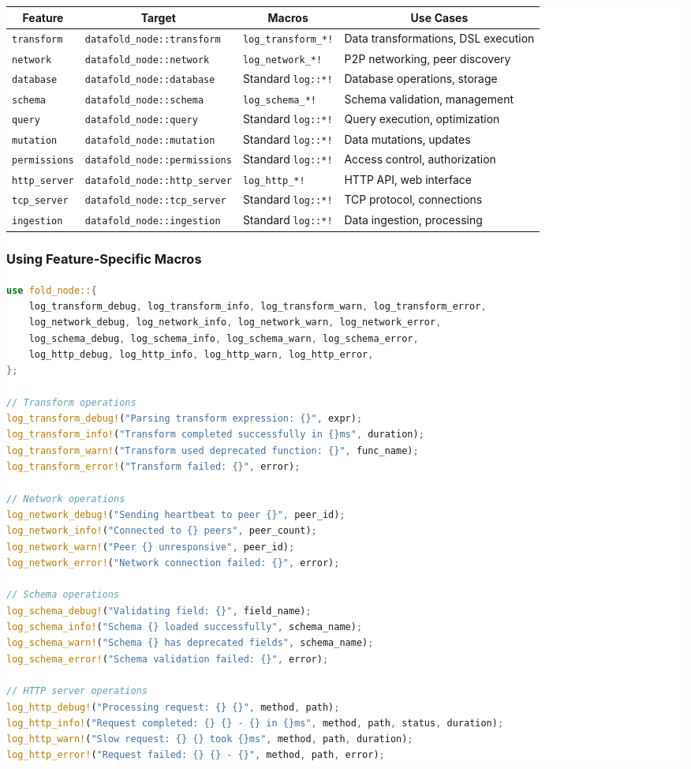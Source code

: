 | Feature | Target | Macros | Use Cases |
|---------|--------|--------|-----------|
| `transform` | `datafold_node::transform` | `log_transform_*!` | Data transformations, DSL execution |
| `network` | `datafold_node::network` | `log_network_*!` | P2P networking, peer discovery |
| `database` | `datafold_node::database` | Standard `log::*!` | Database operations, storage |
| `schema` | `datafold_node::schema` | `log_schema_*!` | Schema validation, management |
| `query` | `datafold_node::query` | Standard `log::*!` | Query execution, optimization |
| `mutation` | `datafold_node::mutation` | Standard `log::*!` | Data mutations, updates |
| `permissions` | `datafold_node::permissions` | Standard `log::*!` | Access control, authorization |
| `http_server` | `datafold_node::http_server` | `log_http_*!` | HTTP API, web interface |
| `tcp_server` | `datafold_node::tcp_server` | Standard `log::*!` | TCP protocol, connections |
| `ingestion` | `datafold_node::ingestion` | Standard `log::*!` | Data ingestion, processing |

### Using Feature-Specific Macros

```rust
use fold_node::{
    log_transform_debug, log_transform_info, log_transform_warn, log_transform_error,
    log_network_debug, log_network_info, log_network_warn, log_network_error,
    log_schema_debug, log_schema_info, log_schema_warn, log_schema_error,
    log_http_debug, log_http_info, log_http_warn, log_http_error,
};

// Transform operations
log_transform_debug!("Parsing transform expression: {}", expr);
log_transform_info!("Transform completed successfully in {}ms", duration);
log_transform_warn!("Transform used deprecated function: {}", func_name);
log_transform_error!("Transform failed: {}", error);

// Network operations
log_network_debug!("Sending heartbeat to peer {}", peer_id);
log_network_info!("Connected to {} peers", peer_count);
log_network_warn!("Peer {} unresponsive", peer_id);
log_network_error!("Network connection failed: {}", error);

// Schema operations
log_schema_debug!("Validating field: {}", field_name);
log_schema_info!("Schema {} loaded successfully", schema_name);
log_schema_warn!("Schema {} has deprecated fields", schema_name);
log_schema_error!("Schema validation failed: {}", error);

// HTTP server operations
log_http_debug!("Processing request: {} {}", method, path);
log_http_info!("Request completed: {} {} - {} in {}ms", method, path, status, duration);
log_http_warn!("Slow request: {} {} took {}ms", method, path, duration);
log_http_error!("Request failed: {} {} - {}", method, path, error);
```
